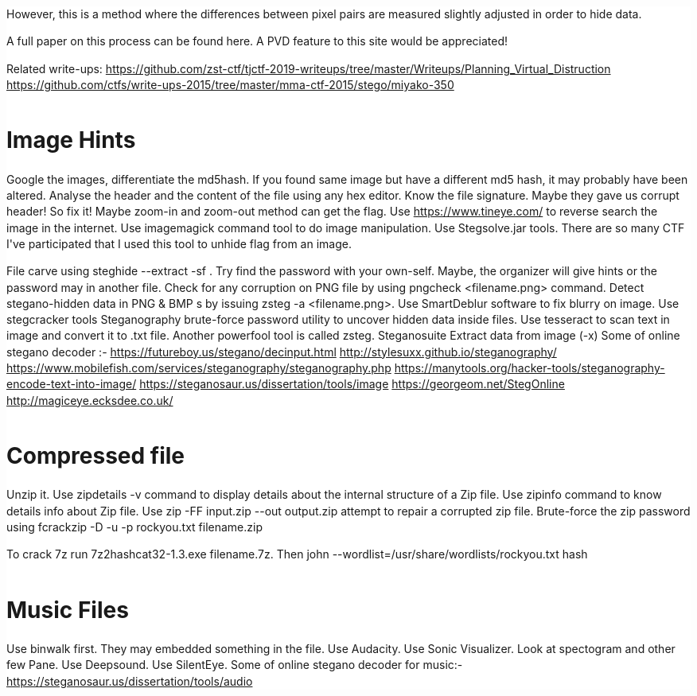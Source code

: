 However, this is a method where the differences between pixel pairs are measured slightly adjusted in order to hide data.

A full paper on this process can be found here. A PVD feature to this site would be appreciated!

Related write-ups:
https://github.com/zst-ctf/tjctf-2019-writeups/tree/master/Writeups/Planning_Virtual_Distruction
https://github.com/ctfs/write-ups-2015/tree/master/mma-ctf-2015/stego/miyako-350

# Image Hints
Google the images, differentiate the md5hash. If you found same image but have a different md5 hash, it may probably have been altered.
Analyse the header and the content of the file using any hex editor.
Know the file signature. Maybe they gave us corrupt header! So fix it!
Maybe zoom-in and zoom-out method can get the flag.
Use https://www.tineye.com/ to reverse search the image in the internet.
Use imagemagick command tool to do image manipulation.
Use Stegsolve.jar tools. There are so many CTF I've participated that I used this tool to unhide flag from an image.

File carve using steghide --extract -sf <filename>. Try find the password with your own-self. Maybe, the organizer will give hints or the password may in another file.
Check for any corruption on PNG file by using pngcheck <filename.png> command.
Detect stegano-hidden data in PNG & BMP s by issuing zsteg -a <filename.png>.
Use SmartDeblur software to fix blurry on image.
Use stegcracker <filename> <wordlist> tools Steganography brute-force password utility to uncover hidden data inside files.
Use tesseract to scan text in image and convert it to .txt file.
Another powerfool tool is called zsteg.
Steganosuite 
Extract data from image (-x)
Some of online stegano decoder :-
https://futureboy.us/stegano/decinput.html
http://stylesuxx.github.io/steganography/
https://www.mobilefish.com/services/steganography/steganography.php
https://manytools.org/hacker-tools/steganography-encode-text-into-image/
https://steganosaur.us/dissertation/tools/image
https://georgeom.net/StegOnline
http://magiceye.ecksdee.co.uk/

# Compressed file
Unzip it.
Use zipdetails -v command to display details about the internal structure of a Zip file.
Use zipinfo command to know details info about Zip file.
Use zip -FF input.zip --out output.zip attempt to repair a corrupted zip file.
Brute-force the zip password using fcrackzip -D -u -p rockyou.txt  filename.zip

To crack 7z run 7z2hashcat32-1.3.exe filename.7z. Then john --wordlist=/usr/share/wordlists/rockyou.txt hash

# Music Files
Use binwalk first. They may embedded something in the file.
Use Audacity.
Use Sonic Visualizer. Look at spectogram and other few Pane.
Use Deepsound.
Use SilentEye.
Some of online stegano decoder for music:-
https://steganosaur.us/dissertation/tools/audio
